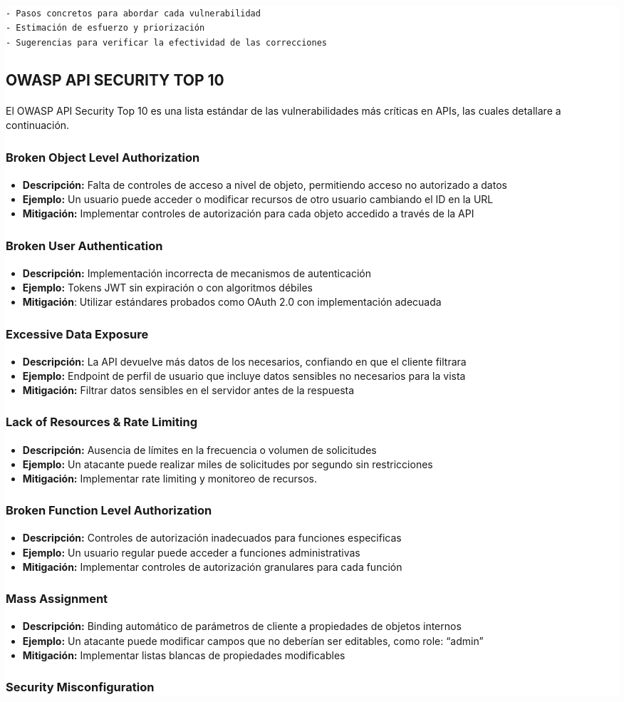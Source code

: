     - Pasos concretos para abordar cada vulnerabilidad
    - Estimación de esfuerzo y priorización
    - Sugerencias para verificar la efectividad de las correcciones

## OWASP API SECURITY TOP 10

El OWASP API Security Top 10 es una lista estándar de las vulnerabilidades más críticas en APIs, las cuales detallare a continuación.

### Broken Object Level Authorization

- **Descripción:** Falta de controles de acceso a nivel de objeto, permitiendo acceso no autorizado a datos
- **Ejemplo:** Un usuario puede acceder o modificar recursos de otro usuario cambiando el ID en la URL
- **Mitigación:** Implementar controles de autorización para cada objeto accedido a través de la API

### Broken User Authentication

- **Descripción:** Implementación incorrecta de mecanismos de autenticación
- **Ejemplo:** Tokens JWT sin expiración o con algoritmos débiles
- **Mitigación**: Utilizar estándares probados como OAuth 2.0 con implementación adecuada

### Excessive Data Exposure

- **Descripción:** La API devuelve más datos de los necesarios, confiando en que el cliente filtrara
- **Ejemplo:** Endpoint de perfil de usuario que incluye datos sensibles no necesarios para la vista
- **Mitigación:** Filtrar datos sensibles en el servidor antes de la respuesta

### Lack of Resources & Rate Limiting

- **Descripción:** Ausencia de límites en la frecuencia o volumen de solicitudes
- **Ejemplo:** Un atacante puede realizar miles de solicitudes por segundo sin restricciones
- **Mitigación:** Implementar rate limiting y monitoreo de recursos.

### Broken Function Level Authorization

- **Descripción:** Controles de autorización inadecuados para funciones especificas
- **Ejemplo:** Un usuario regular puede acceder a funciones administrativas
- **Mitigación:** Implementar controles de autorización granulares para cada función

### Mass Assignment

- **Descripción:** Binding automático de parámetros de cliente a propiedades de objetos internos
- **Ejemplo:** Un atacante puede modificar campos que no deberían ser editables, como role: “admin”
- **Mitigación:** Implementar listas blancas de propiedades modificables

### Security Misconfiguration
